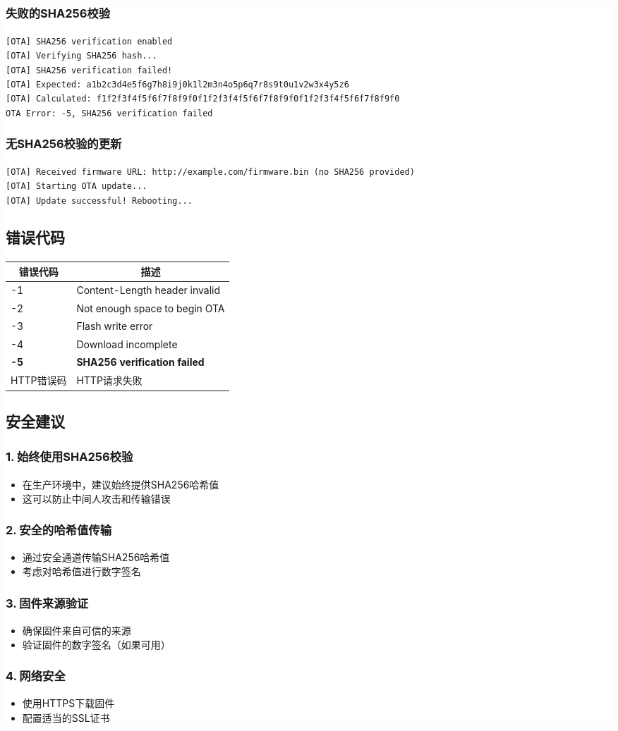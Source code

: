 ### 失败的SHA256校验

```
[OTA] SHA256 verification enabled
[OTA] Verifying SHA256 hash...
[OTA] SHA256 verification failed!
[OTA] Expected: a1b2c3d4e5f6g7h8i9j0k1l2m3n4o5p6q7r8s9t0u1v2w3x4y5z6
[OTA] Calculated: f1f2f3f4f5f6f7f8f9f0f1f2f3f4f5f6f7f8f9f0f1f2f3f4f5f6f7f8f9f0
OTA Error: -5, SHA256 verification failed
```

### 无SHA256校验的更新

```
[OTA] Received firmware URL: http://example.com/firmware.bin (no SHA256 provided)
[OTA] Starting OTA update...
[OTA] Update successful! Rebooting...
```

## 错误代码

| 错误代码 | 描述 |
|---------|------|
| -1 | Content-Length header invalid |
| -2 | Not enough space to begin OTA |
| -3 | Flash write error |
| -4 | Download incomplete |
| **-5** | **SHA256 verification failed** |
| HTTP错误码 | HTTP请求失败 |

## 安全建议

### 1. 始终使用SHA256校验
- 在生产环境中，建议始终提供SHA256哈希值
- 这可以防止中间人攻击和传输错误

### 2. 安全的哈希值传输
- 通过安全通道传输SHA256哈希值
- 考虑对哈希值进行数字签名

### 3. 固件来源验证
- 确保固件来自可信的来源
- 验证固件的数字签名（如果可用）

### 4. 网络安全
- 使用HTTPS下载固件
- 配置适当的SSL证书
